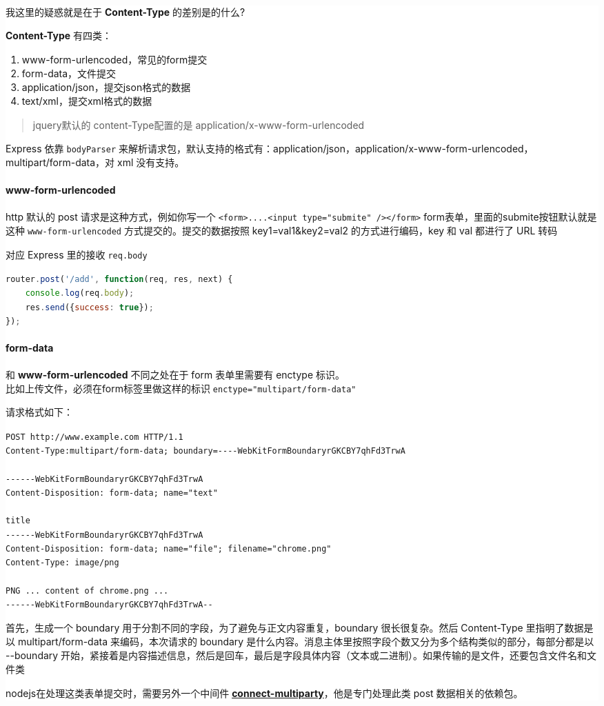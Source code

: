 我这里的疑惑就是在于 **Content-Type** 的差别是的什么?   

**Content-Type** 有四类：  

1. www-form-urlencoded，常见的form提交  
2. form-data，文件提交  
3. application/json，提交json格式的数据  
4. text/xml，提交xml格式的数据  

> jquery默认的 content-Type配置的是 application/x-www-form-urlencoded

Express 依靠 `bodyParser` 来解析请求包，默认支持的格式有：application/json，application/x-www-form-urlencoded，multipart/form-data，对 xml 没有支持。  

#### www-form-urlencoded

http 默认的 post 请求是这种方式，例如你写一个 `<form>....<input type="submite" /></form>` form表单，里面的submite按钮默认就是这种 `www-form-urlencoded` 方式提交的。提交的数据按照 key1=val1&key2=val2 的方式进行编码，key 和 val 都进行了 URL 转码  

对应 Express 里的接收 `req.body`

``` javascript
router.post('/add', function(req, res, next) {
    console.log(req.body);
    res.send({success: true});
});
```

#### form-data

和 **www-form-urlencoded** 不同之处在于 form 表单里需要有 enctype 标识。  
比如上传文件，必须在form标签里做这样的标识 `enctype="multipart/form-data"`

请求格式如下：

``` xml
POST http://www.example.com HTTP/1.1
Content-Type:multipart/form-data; boundary=----WebKitFormBoundaryrGKCBY7qhFd3TrwA

------WebKitFormBoundaryrGKCBY7qhFd3TrwA
Content-Disposition: form-data; name="text"

title
------WebKitFormBoundaryrGKCBY7qhFd3TrwA
Content-Disposition: form-data; name="file"; filename="chrome.png"
Content-Type: image/png

PNG ... content of chrome.png ...
------WebKitFormBoundaryrGKCBY7qhFd3TrwA--
```

首先，生成一个 boundary 用于分割不同的字段，为了避免与正文内容重复，boundary 很长很复杂。然后 Content-Type 里指明了数据是以 multipart/form-data 来编码，本次请求的 boundary 是什么内容。消息主体里按照字段个数又分为多个结构类似的部分，每部分都是以 --boundary 开始，紧接着是内容描述信息，然后是回车，最后是字段具体内容（文本或二进制）。如果传输的是文件，还要包含文件名和文件类  

nodejs在处理这类表单提交时，需要另外一个中间件 **[connect-multiparty](https://github.com/andrewrk/connect-multiparty)**，他是专门处理此类 post 数据相关的依赖包。   
